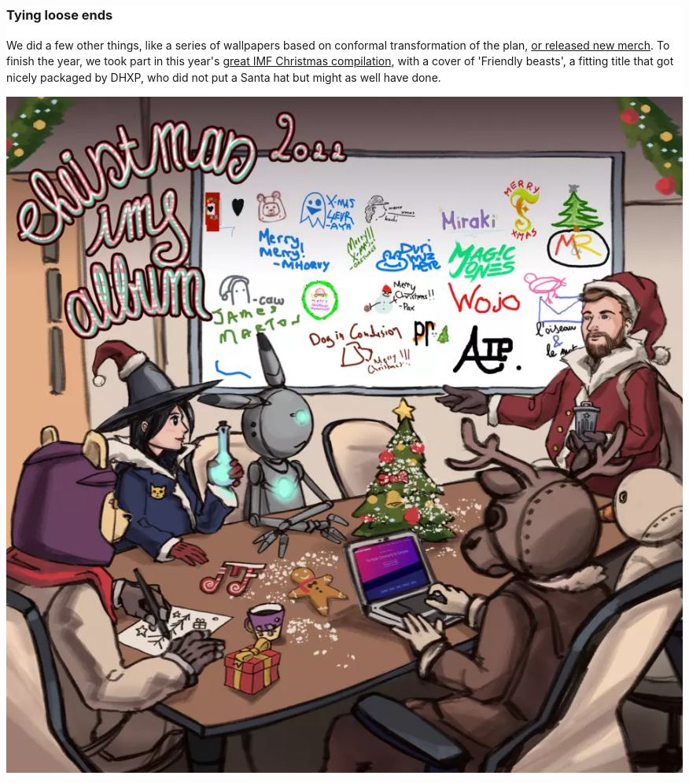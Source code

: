 
### Tying loose ends

We did a few other things, like a series of wallpapers based on conformal transformation of the plan, [or released new merch](https://www.redbubble.com/people/cosmoose?utm_campaign=external-portfolio&utm_medium=embedded&utm_source=Cosmoose).
To finish the year, we took part in this year's [great IMF Christmas compilation](https://imfalbums.bandcamp.com/album/imf-christmas-2022-album), with a cover of 'Friendly beasts', a fitting title that got nicely packaged by DHXP, who did not put a Santa hat but might as well have done.

<a href="https://imfalbums.bandcamp.com/album/imf-christmas-2022-album">
    <img class="w50" alt="IMF Christmas album cover" src="/assets/img/posts/imf_christmas.webp" />
</a>
